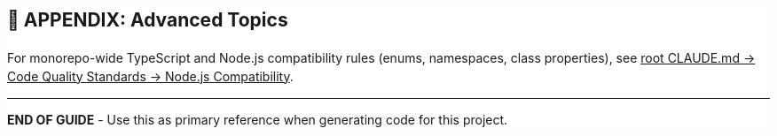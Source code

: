
## 📎 APPENDIX: Advanced Topics

For monorepo-wide TypeScript and Node.js compatibility rules (enums, namespaces, class properties), see [root CLAUDE.md → Code Quality Standards → Node.js Compatibility](../../CLAUDE.md#nodejs-compatibility).

---

**END OF GUIDE** - Use this as primary reference when generating code for this project.
